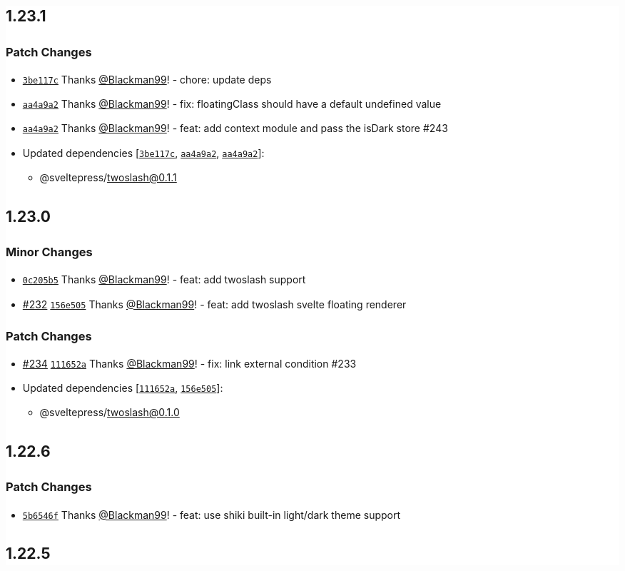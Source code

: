 ## 1.23.1

### Patch Changes

- [`3be117c`](https://github.com/SveltePress/sveltepress/commit/3be117c342d59b409377e3e93caa15a31e802afe) Thanks [@Blackman99](https://github.com/Blackman99)! - chore: update deps

- [`aa4a9a2`](https://github.com/SveltePress/sveltepress/commit/aa4a9a2cacc40f65eca4e074817cb97dc7812fbb) Thanks [@Blackman99](https://github.com/Blackman99)! - fix: floatingClass should have a default undefined value

- [`aa4a9a2`](https://github.com/SveltePress/sveltepress/commit/aa4a9a2cacc40f65eca4e074817cb97dc7812fbb) Thanks [@Blackman99](https://github.com/Blackman99)! - feat: add context module and pass the isDark store #243

- Updated dependencies [[`3be117c`](https://github.com/SveltePress/sveltepress/commit/3be117c342d59b409377e3e93caa15a31e802afe), [`aa4a9a2`](https://github.com/SveltePress/sveltepress/commit/aa4a9a2cacc40f65eca4e074817cb97dc7812fbb), [`aa4a9a2`](https://github.com/SveltePress/sveltepress/commit/aa4a9a2cacc40f65eca4e074817cb97dc7812fbb)]:
  - @sveltepress/twoslash@0.1.1

## 1.23.0

### Minor Changes

- [`0c205b5`](https://github.com/SveltePress/sveltepress/commit/0c205b52eaa27665c49ffe53e93f1048433ef4d3) Thanks [@Blackman99](https://github.com/Blackman99)! - feat: add twoslash support

- [#232](https://github.com/SveltePress/sveltepress/pull/232) [`156e505`](https://github.com/SveltePress/sveltepress/commit/156e505cc7b99dcf0cf1149e27757f664bcf45c1) Thanks [@Blackman99](https://github.com/Blackman99)! - feat: add twoslash svelte floating renderer

### Patch Changes

- [#234](https://github.com/SveltePress/sveltepress/pull/234) [`111652a`](https://github.com/SveltePress/sveltepress/commit/111652a259e9a2fab7523b93428afda656a3b109) Thanks [@Blackman99](https://github.com/Blackman99)! - fix: link external condition #233

- Updated dependencies [[`111652a`](https://github.com/SveltePress/sveltepress/commit/111652a259e9a2fab7523b93428afda656a3b109), [`156e505`](https://github.com/SveltePress/sveltepress/commit/156e505cc7b99dcf0cf1149e27757f664bcf45c1)]:
  - @sveltepress/twoslash@0.1.0

## 1.22.6

### Patch Changes

- [`5b6546f`](https://github.com/SveltePress/sveltepress/commit/5b6546fb0878f50564c2961b5c2a397e1aaba3b5) Thanks [@Blackman99](https://github.com/Blackman99)! - feat: use shiki built-in light/dark theme support

## 1.22.5
